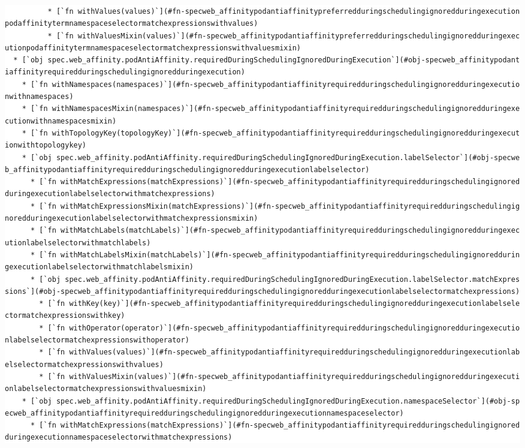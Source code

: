               * [`fn withValues(values)`](#fn-specweb_affinitypodantiaffinitypreferredduringschedulingignoredduringexecutionpodaffinitytermnamespaceselectormatchexpressionswithvalues)
              * [`fn withValuesMixin(values)`](#fn-specweb_affinitypodantiaffinitypreferredduringschedulingignoredduringexecutionpodaffinitytermnamespaceselectormatchexpressionswithvaluesmixin)
      * [`obj spec.web_affinity.podAntiAffinity.requiredDuringSchedulingIgnoredDuringExecution`](#obj-specweb_affinitypodantiaffinityrequiredduringschedulingignoredduringexecution)
        * [`fn withNamespaces(namespaces)`](#fn-specweb_affinitypodantiaffinityrequiredduringschedulingignoredduringexecutionwithnamespaces)
        * [`fn withNamespacesMixin(namespaces)`](#fn-specweb_affinitypodantiaffinityrequiredduringschedulingignoredduringexecutionwithnamespacesmixin)
        * [`fn withTopologyKey(topologyKey)`](#fn-specweb_affinitypodantiaffinityrequiredduringschedulingignoredduringexecutionwithtopologykey)
        * [`obj spec.web_affinity.podAntiAffinity.requiredDuringSchedulingIgnoredDuringExecution.labelSelector`](#obj-specweb_affinitypodantiaffinityrequiredduringschedulingignoredduringexecutionlabelselector)
          * [`fn withMatchExpressions(matchExpressions)`](#fn-specweb_affinitypodantiaffinityrequiredduringschedulingignoredduringexecutionlabelselectorwithmatchexpressions)
          * [`fn withMatchExpressionsMixin(matchExpressions)`](#fn-specweb_affinitypodantiaffinityrequiredduringschedulingignoredduringexecutionlabelselectorwithmatchexpressionsmixin)
          * [`fn withMatchLabels(matchLabels)`](#fn-specweb_affinitypodantiaffinityrequiredduringschedulingignoredduringexecutionlabelselectorwithmatchlabels)
          * [`fn withMatchLabelsMixin(matchLabels)`](#fn-specweb_affinitypodantiaffinityrequiredduringschedulingignoredduringexecutionlabelselectorwithmatchlabelsmixin)
          * [`obj spec.web_affinity.podAntiAffinity.requiredDuringSchedulingIgnoredDuringExecution.labelSelector.matchExpressions`](#obj-specweb_affinitypodantiaffinityrequiredduringschedulingignoredduringexecutionlabelselectormatchexpressions)
            * [`fn withKey(key)`](#fn-specweb_affinitypodantiaffinityrequiredduringschedulingignoredduringexecutionlabelselectormatchexpressionswithkey)
            * [`fn withOperator(operator)`](#fn-specweb_affinitypodantiaffinityrequiredduringschedulingignoredduringexecutionlabelselectormatchexpressionswithoperator)
            * [`fn withValues(values)`](#fn-specweb_affinitypodantiaffinityrequiredduringschedulingignoredduringexecutionlabelselectormatchexpressionswithvalues)
            * [`fn withValuesMixin(values)`](#fn-specweb_affinitypodantiaffinityrequiredduringschedulingignoredduringexecutionlabelselectormatchexpressionswithvaluesmixin)
        * [`obj spec.web_affinity.podAntiAffinity.requiredDuringSchedulingIgnoredDuringExecution.namespaceSelector`](#obj-specweb_affinitypodantiaffinityrequiredduringschedulingignoredduringexecutionnamespaceselector)
          * [`fn withMatchExpressions(matchExpressions)`](#fn-specweb_affinitypodantiaffinityrequiredduringschedulingignoredduringexecutionnamespaceselectorwithmatchexpressions)
